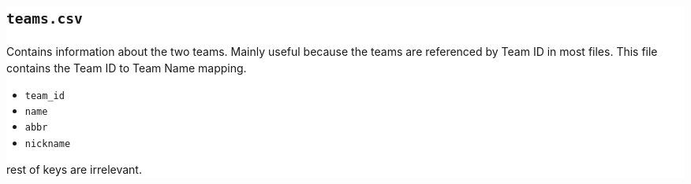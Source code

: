 ## `teams.csv`

Contains information about the two teams. Mainly useful
because the teams are referenced by Team ID in most files.
This file contains the Team ID to Team Name mapping.

* `team_id`
* `name`
* `abbr`
* `nickname`

rest of keys are irrelevant.
